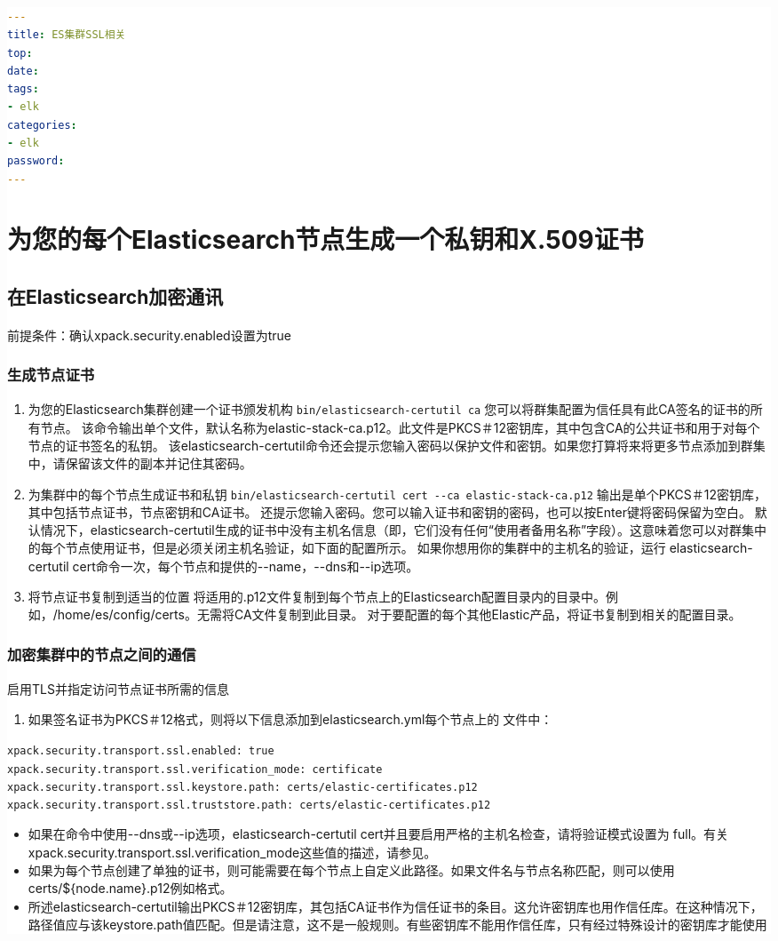 ```yaml
---
title: ES集群SSL相关
top: 
date: 
tags: 
- elk
categories: 
- elk
password: 
---
```

# 为您的每个Elasticsearch节点生成一个私钥和X.509证书
## 在Elasticsearch加密通讯
前提条件：确认xpack.security.enabled设置为true

### 生成节点证书
1. 为您的Elasticsearch集群创建一个证书颁发机构
`bin/elasticsearch-certutil ca`
您可以将群集配置为信任具有此CA签名的证书的所有节点。
该命令输出单个文件，默认名称为elastic-stack-ca.p12。此文件是PKCS＃12密钥库，其中包含CA的公共证书和用于对每个节点的证书签名的私钥。
该elasticsearch-certutil命令还会提示您输入密码以保护文件和密钥。如果您打算将来将更多节点添加到群集中，请保留该文件的副本并记住其密码。

2. 为集群中的每个节点生成证书和私钥
`bin/elasticsearch-certutil cert --ca elastic-stack-ca.p12`
输出是单个PKCS＃12密钥库，其中包括节点证书，节点密钥和CA证书。
还提示您输入密码。您可以输入证书和密钥的密码，也可以按Enter键将密码保留为空白。
默认情况下，elasticsearch-certutil生成的证书中没有主机名信息（即，它们没有任何“使用者备用名称”字段）。这意味着您可以对群集中的每个节点使用证书，但是必须关闭主机名验证，如下面的配置所示。
如果你想用你的集群中的主机名的验证，运行 elasticsearch-certutil cert命令一次，每个节点和提供的--name，--dns和--ip选项。

<escape></escape>

3. 将节点证书复制到适当的位置
将适用的.p12文件复制到每个节点上的Elasticsearch配置目录内的目录中。例如，/home/es/config/certs。无需将CA文件复制到此目录。
对于要配置的每个其他Elastic产品，将证书复制到相关的配置目录。

### 加密集群中的节点之间的通信
启用TLS并指定访问节点证书所需的信息
1. 如果签名证书为PKCS＃12格式，则将以下信息添加到elasticsearch.yml每个节点上的 文件中：
```
xpack.security.transport.ssl.enabled: true
xpack.security.transport.ssl.verification_mode: certificate 
xpack.security.transport.ssl.keystore.path: certs/elastic-certificates.p12 
xpack.security.transport.ssl.truststore.path: certs/elastic-certificates.p12 
```

- 如果在命令中使用--dns或--ip选项，elasticsearch-certutil cert并且要启用严格的主机名检查，请将验证模式设置为 full。有关xpack.security.transport.ssl.verification_mode这些值的描述，请参见。
- 如果为每个节点创建了单独的证书，则可能需要在每个节点上自定义此路径。如果文件名与节点名称匹配，则可以使用certs/${node.name}.p12例如格式。
- 所述elasticsearch-certutil输出PKCS＃12密钥库，其包括CA证书作为信任证书的条目。这允许密钥库也用作信任库。在这种情况下，路径值应与该keystore.path值匹配。但是请注意，这不是一般规则。有些密钥库不能用作信任库，只有经过特殊设计的密钥库才能使用

